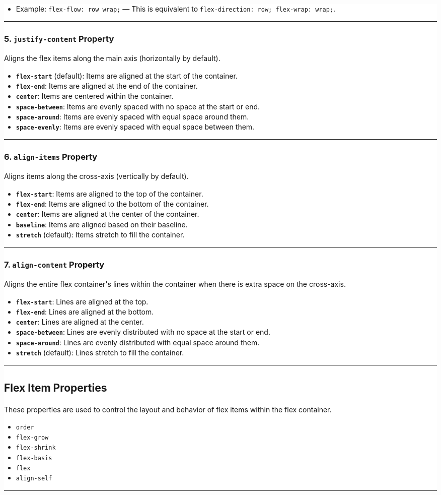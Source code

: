 - Example: `flex-flow: row wrap;` — This is equivalent to `flex-direction: row; flex-wrap: wrap;`.

---

### **5. `justify-content` Property**
Aligns the flex items along the main axis (horizontally by default).

- **`flex-start`** (default): Items are aligned at the start of the container.
- **`flex-end`**: Items are aligned at the end of the container.
- **`center`**: Items are centered within the container.
- **`space-between`**: Items are evenly spaced with no space at the start or end.
- **`space-around`**: Items are evenly spaced with equal space around them.
- **`space-evenly`**: Items are evenly spaced with equal space between them.

---

### **6. `align-items` Property**
Aligns items along the cross-axis (vertically by default).

- **`flex-start`**: Items are aligned to the top of the container.
- **`flex-end`**: Items are aligned to the bottom of the container.
- **`center`**: Items are aligned at the center of the container.
- **`baseline`**: Items are aligned based on their baseline.
- **`stretch`** (default): Items stretch to fill the container.

---

### **7. `align-content` Property**
Aligns the entire flex container's lines within the container when there is extra space on the cross-axis.

- **`flex-start`**: Lines are aligned at the top.
- **`flex-end`**: Lines are aligned at the bottom.
- **`center`**: Lines are aligned at the center.
- **`space-between`**: Lines are evenly distributed with no space at the start or end.
- **`space-around`**: Lines are evenly distributed with equal space around them.
- **`stretch`** (default): Lines stretch to fill the container.

---

## Flex Item Properties

These properties are used to control the layout and behavior of flex items within the flex container.

- `order`
- `flex-grow`
- `flex-shrink`
- `flex-basis`
- `flex`
- `align-self`

---

